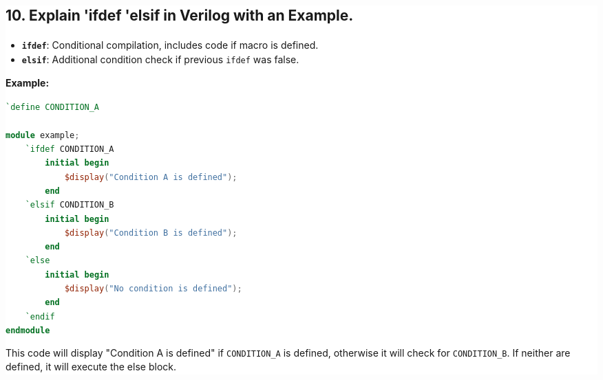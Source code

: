 ## 10. Explain 'ifdef 'elsif in Verilog with an Example.

- **`ifdef`**: Conditional compilation, includes code if macro is defined.
- **`elsif`**: Additional condition check if previous `ifdef` was false.

**Example:**
```verilog
`define CONDITION_A

module example;
    `ifdef CONDITION_A
        initial begin
            $display("Condition A is defined");
        end
    `elsif CONDITION_B
        initial begin
            $display("Condition B is defined");
        end
    `else
        initial begin
            $display("No condition is defined");
        end
    `endif
endmodule
```

This code will display "Condition A is defined" if `CONDITION_A` is defined, otherwise it will check for `CONDITION_B`. If neither are defined, it will execute the else block.

